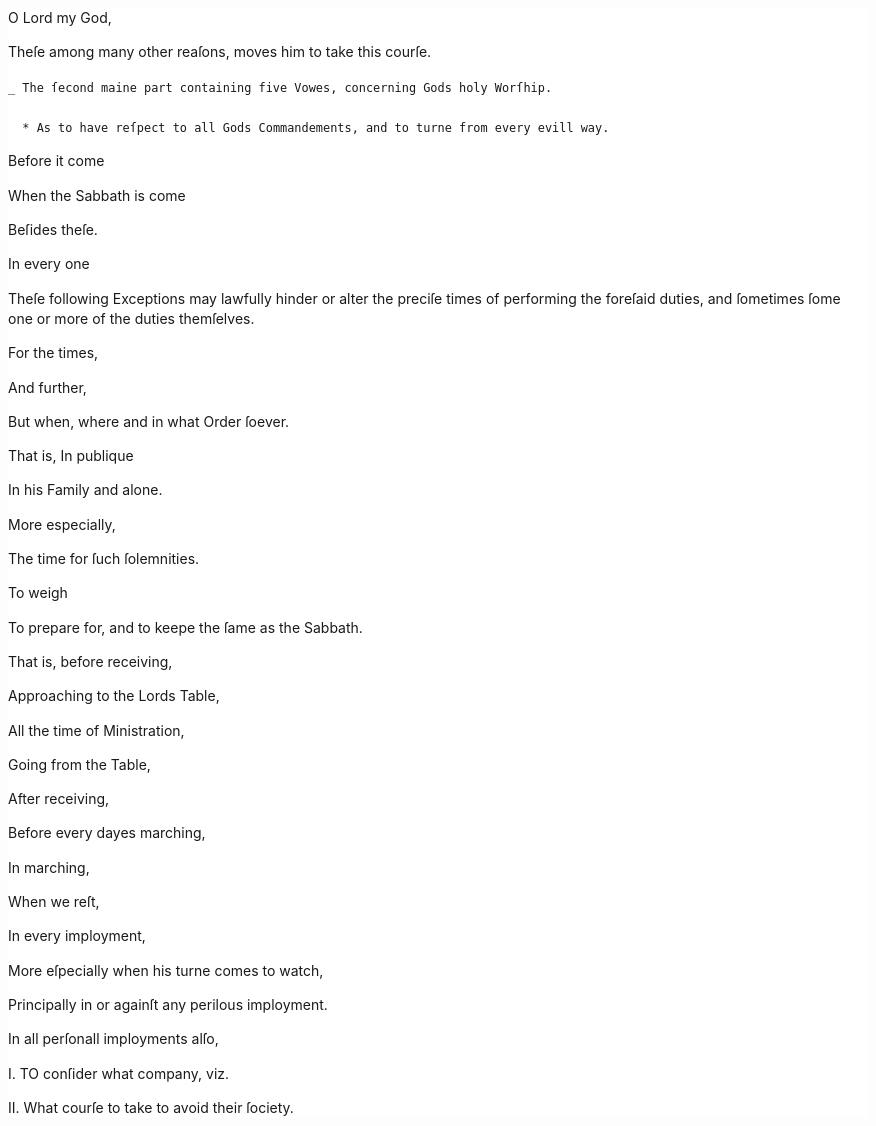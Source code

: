 O Lord my God,

Theſe among many other reaſons, moves him to take this courſe.

    _ The ſecond maine part containing five Vowes, concerning Gods holy Worſhip.

      * As to have reſpect to all Gods Commandements, and to turne from every evill way.

Before it come

When the Sabbath is come

Beſides theſe.

In every one

Theſe following Exceptions may lawfully hinder or alter the preciſe times of performing the foreſaid duties, and ſometimes ſome one or more of the duties themſelves.

For the times,

And further,

But when, where and in what Order ſoever.

That is, In publique

In his Family and alone.

More especially,

The time for ſuch ſolemnities.

To weigh

To prepare for, and to keepe the ſame as the Sabbath.

That is, before receiving,

Approaching to the Lords Table,

All the time of Ministration,

Going from the Table,

After receiving,

Before every dayes marching,

In marching,

When we reſt,

In every imployment,

More eſpecially when his turne comes to watch,

Principally in or againſt any perilous imployment.

In all perſonall imployments alſo,

I. TO conſider what company, viz.

II. What courſe to take to avoid their ſociety.
